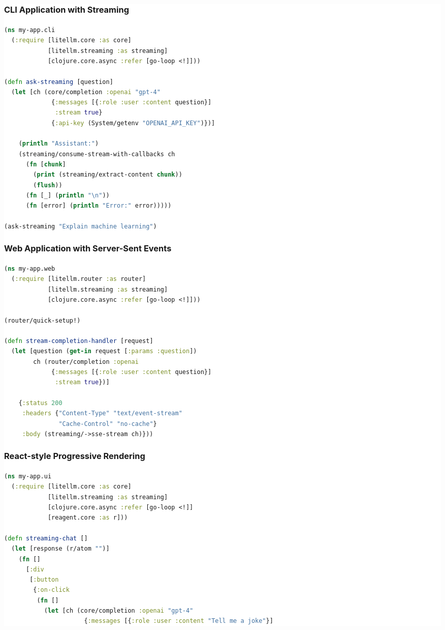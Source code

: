 ### CLI Application with Streaming

```clojure
(ns my-app.cli
  (:require [litellm.core :as core]
            [litellm.streaming :as streaming]
            [clojure.core.async :refer [go-loop <!]]))

(defn ask-streaming [question]
  (let [ch (core/completion :openai "gpt-4"
             {:messages [{:role :user :content question}]
              :stream true}
             {:api-key (System/getenv "OPENAI_API_KEY")})]
    
    (println "Assistant:")
    (streaming/consume-stream-with-callbacks ch
      (fn [chunk]
        (print (streaming/extract-content chunk))
        (flush))
      (fn [_] (println "\n"))
      (fn [error] (println "Error:" error)))))

(ask-streaming "Explain machine learning")
```

### Web Application with Server-Sent Events

```clojure
(ns my-app.web
  (:require [litellm.router :as router]
            [litellm.streaming :as streaming]
            [clojure.core.async :refer [go-loop <!]]))

(router/quick-setup!)

(defn stream-completion-handler [request]
  (let [question (get-in request [:params :question])
        ch (router/completion :openai
             {:messages [{:role :user :content question}]
              :stream true})]
    
    {:status 200
     :headers {"Content-Type" "text/event-stream"
               "Cache-Control" "no-cache"}
     :body (streaming/->sse-stream ch)}))
```

### React-style Progressive Rendering

```clojure
(ns my-app.ui
  (:require [litellm.core :as core]
            [litellm.streaming :as streaming]
            [clojure.core.async :refer [go-loop <!]]
            [reagent.core :as r]))

(defn streaming-chat []
  (let [response (r/atom "")]
    (fn []
      [:div
       [:button
        {:on-click
         (fn []
           (let [ch (core/completion :openai "gpt-4"
                      {:messages [{:role :user :content "Tell me a joke"}]
```